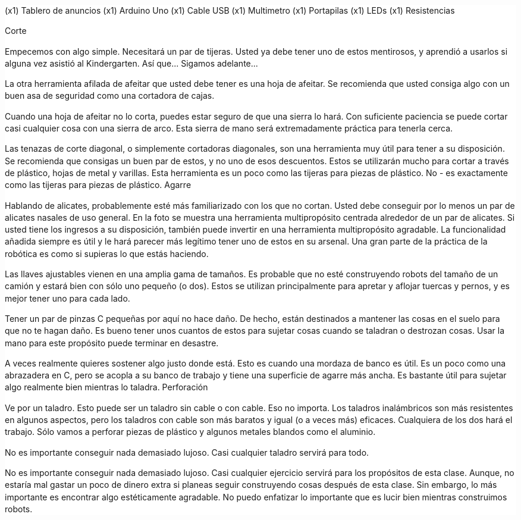 (x1) Tablero de anuncios
(x1) Arduino Uno
(x1) Cable USB
(x1) Multimetro
(x1) Portapilas
(x1) LEDs
(x1) Resistencias

Corte

Empecemos con algo simple. Necesitará un par de tijeras. Usted ya debe tener uno de estos mentirosos, y aprendió a usarlos si alguna vez asistió al Kindergarten. Así que... Sigamos adelante...

La otra herramienta afilada de afeitar que usted debe tener es una hoja de afeitar. Se recomienda que usted consiga algo con un buen asa de seguridad como una cortadora de cajas.

Cuando una hoja de afeitar no lo corta, puedes estar seguro de que una sierra lo hará. Con suficiente paciencia se puede cortar casi cualquier cosa con una sierra de arco. Esta sierra de mano será extremadamente práctica para tenerla cerca.

Las tenazas de corte diagonal, o simplemente cortadoras diagonales, son una herramienta muy útil para tener a su disposición. Se recomienda que consigas un buen par de estos, y no uno de esos descuentos. Estos se utilizarán mucho para cortar a través de plástico, hojas de metal y varillas. Esta herramienta es un poco como las tijeras para piezas de plástico. No - es exactamente como las tijeras para piezas de plástico.
Agarre

Hablando de alicates, probablemente esté más familiarizado con los que no cortan. Usted debe conseguir por lo menos un par de alicates nasales de uso general. En la foto se muestra una herramienta multipropósito centrada alrededor de un par de alicates. Si usted tiene los ingresos a su disposición, también puede invertir en una herramienta multipropósito agradable. La funcionalidad añadida siempre es útil y le hará parecer más legítimo tener uno de estos en su arsenal. Una gran parte de la práctica de la robótica es como si supieras lo que estás haciendo.

Las llaves ajustables vienen en una amplia gama de tamaños. Es probable que no esté construyendo robots del tamaño de un camión y estará bien con sólo uno pequeño (o dos). Estos se utilizan principalmente para apretar y aflojar tuercas y pernos, y es mejor tener uno para cada lado.

Tener un par de pinzas C pequeñas por aquí no hace daño. De hecho, están destinados a mantener las cosas en el suelo para que no te hagan daño. Es bueno tener unos cuantos de estos para sujetar cosas cuando se taladran o destrozan cosas. Usar la mano para este propósito puede terminar en desastre.

A veces realmente quieres sostener algo justo donde está. Esto es cuando una mordaza de banco es útil. Es un poco como una abrazadera en C, pero se acopla a su banco de trabajo y tiene una superficie de agarre más ancha. Es bastante útil para sujetar algo realmente bien mientras lo taladra.
Perforación

Ve por un taladro. Esto puede ser un taladro sin cable o con cable. Eso no importa. Los taladros inalámbricos son más resistentes en algunos aspectos, pero los taladros con cable son más baratos y igual (o a veces más) eficaces. Cualquiera de los dos hará el trabajo. Sólo vamos a perforar piezas de plástico y algunos metales blandos como el aluminio.

No es importante conseguir nada demasiado lujoso. Casi cualquier taladro servirá para todo.


No es importante conseguir nada demasiado lujoso. Casi cualquier ejercicio servirá para los propósitos de esta clase. Aunque, no estaría mal gastar un poco de dinero extra si planeas seguir construyendo cosas después de esta clase. Sin embargo, lo más importante es encontrar algo estéticamente agradable. No puedo enfatizar lo importante que es lucir bien mientras construimos robots.
